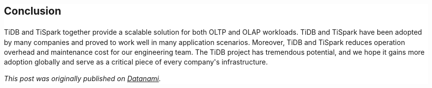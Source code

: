 ## Conclusion

TiDB and TiSpark together provide a scalable solution for both OLTP and OLAP workloads. TiDB and TiSpark have been adopted by many companies and proved to work well in many application scenarios. Moreover, TiDB and TiSpark reduces operation overhead and maintenance cost for our engineering team. The TiDB project has tremendous potential, and we hope it gains more adoption globally and serve as a critical piece of every company's infrastructure.

*This post was originally published on [Datanami](https://www.datanami.com/2018/02/22/hybrid-database-capturing-perishable-insights-yiguo/).*
